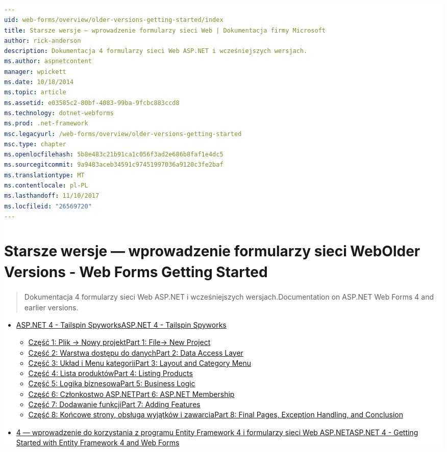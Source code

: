 ```yaml
---
uid: web-forms/overview/older-versions-getting-started/index
title: Starsze wersje — wprowadzenie formularzy sieci Web | Dokumentacja firmy Microsoft
author: rick-anderson
description: Dokumentacja 4 formularzy sieci Web ASP.NET i wcześniejszych wersjach.
ms.author: aspnetcontent
manager: wpickett
ms.date: 10/18/2014
ms.topic: article
ms.assetid: e03585c2-80bf-4083-99ba-9fcbc883ccd8
ms.technology: dotnet-webforms
ms.prod: .net-framework
msc.legacyurl: /web-forms/overview/older-versions-getting-started
msc.type: chapter
ms.openlocfilehash: 5b8e483c21b91ca1c056f3ad2e686b8faf1e4dc5
ms.sourcegitcommit: 9a9483aceb34591c97451997036a9120c3fe2baf
ms.translationtype: MT
ms.contentlocale: pl-PL
ms.lasthandoff: 11/10/2017
ms.locfileid: "26569720"
---
```

<a name="older-versions---web-forms-getting-started"></a><span data-ttu-id="edf53-103">Starsze wersje — wprowadzenie formularzy sieci Web</span><span class="sxs-lookup"><span data-stu-id="edf53-103">Older Versions - Web Forms Getting Started</span></span>
====================
> <span data-ttu-id="edf53-104">Dokumentacja 4 formularzy sieci Web ASP.NET i wcześniejszych wersjach.</span><span class="sxs-lookup"><span data-stu-id="edf53-104">Documentation on ASP.NET Web Forms 4 and earlier versions.</span></span>


- [<span data-ttu-id="edf53-105">ASP.NET 4 - Tailspin Spyworks</span><span class="sxs-lookup"><span data-stu-id="edf53-105">ASP.NET 4 - Tailspin Spyworks</span></span>](tailspin-spyworks/index.md)

    - [<span data-ttu-id="edf53-106">Część 1: Plik -> Nowy projekt</span><span class="sxs-lookup"><span data-stu-id="edf53-106">Part 1: File-> New Project</span></span>](tailspin-spyworks/tailspin-spyworks-part-1.md)
    - [<span data-ttu-id="edf53-107">Część 2: Warstwa dostępu do danych</span><span class="sxs-lookup"><span data-stu-id="edf53-107">Part 2: Data Access Layer</span></span>](tailspin-spyworks/tailspin-spyworks-part-2.md)
    - [<span data-ttu-id="edf53-108">Część 3: Układ i Menu kategorii</span><span class="sxs-lookup"><span data-stu-id="edf53-108">Part 3: Layout and Category Menu</span></span>](tailspin-spyworks/tailspin-spyworks-part-3.md)
    - [<span data-ttu-id="edf53-109">Część 4: Lista produktów</span><span class="sxs-lookup"><span data-stu-id="edf53-109">Part 4: Listing Products</span></span>](tailspin-spyworks/tailspin-spyworks-part-4.md)
    - [<span data-ttu-id="edf53-110">Część 5: Logika biznesowa</span><span class="sxs-lookup"><span data-stu-id="edf53-110">Part 5: Business Logic</span></span>](tailspin-spyworks/tailspin-spyworks-part-5.md)
    - [<span data-ttu-id="edf53-111">Część 6: Członkostwo ASP.NET</span><span class="sxs-lookup"><span data-stu-id="edf53-111">Part 6: ASP.NET Membership</span></span>](tailspin-spyworks/tailspin-spyworks-part-6.md)
    - [<span data-ttu-id="edf53-112">Część 7: Dodawanie funkcji</span><span class="sxs-lookup"><span data-stu-id="edf53-112">Part 7: Adding Features</span></span>](tailspin-spyworks/tailspin-spyworks-part-7.md)
    - [<span data-ttu-id="edf53-113">Część 8: Końcowe strony, obsługa wyjątków i zawarcia</span><span class="sxs-lookup"><span data-stu-id="edf53-113">Part 8: Final Pages, Exception Handling, and Conclusion</span></span>](tailspin-spyworks/tailspin-spyworks-part-8.md)
- [<span data-ttu-id="edf53-114">4 — wprowadzenie do korzystania z programu Entity Framework 4 i formularzy sieci Web ASP.NET</span><span class="sxs-lookup"><span data-stu-id="edf53-114">ASP.NET 4 - Getting Started with Entity Framework 4 and Web Forms</span></span>](getting-started-with-ef/index.md)

